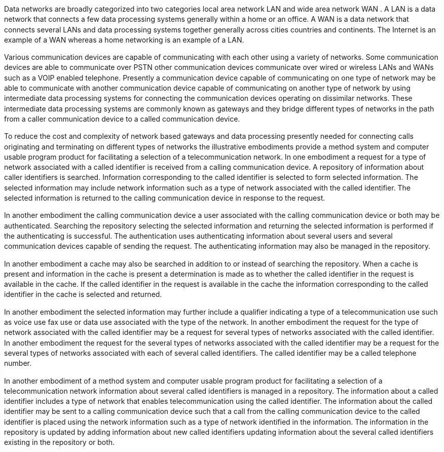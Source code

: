 Data networks are broadly categorized into two categories local area network LAN and wide area network WAN . A LAN is a data network that connects a few data processing systems generally within a home or an office. A WAN is a data network that connects several LANs and data processing systems together generally across cities countries and continents. The Internet is an example of a WAN whereas a home networking is an example of a LAN.

Various communication devices are capable of communicating with each other using a variety of networks. Some communication devices are able to communicate over PSTN other communication devices communicate over wired or wireless LANs and WANs such as a VOIP enabled telephone. Presently a communication device capable of communicating on one type of network may be able to communicate with another communication device capable of communicating on another type of network by using intermediate data processing systems for connecting the communication devices operating on dissimilar networks. These intermediate data processing systems are commonly known as gateways and they bridge different types of networks in the path from a caller communication device to a called communication device.

To reduce the cost and complexity of network based gateways and data processing presently needed for connecting calls originating and terminating on different types of networks the illustrative embodiments provide a method system and computer usable program product for facilitating a selection of a telecommunication network. In one embodiment a request for a type of network associated with a called identifier is received from a calling communication device. A repository of information about caller identifiers is searched. Information corresponding to the called identifier is selected to form selected information. The selected information may include network information such as a type of network associated with the called identifier. The selected information is returned to the calling communication device in response to the request.

In another embodiment the calling communication device a user associated with the calling communication device or both may be authenticated. Searching the repository selecting the selected information and returning the selected information is performed if the authenticating is successful. The authentication uses authenticating information about several users and several communication devices capable of sending the request. The authenticating information may also be managed in the repository.

In another embodiment a cache may also be searched in addition to or instead of searching the repository. When a cache is present and information in the cache is present a determination is made as to whether the called identifier in the request is available in the cache. If the called identifier in the request is available in the cache the information corresponding to the called identifier in the cache is selected and returned.

In another embodiment the selected information may further include a qualifier indicating a type of a telecommunication use such as voice use fax use or data use associated with the type of the network. In another embodiment the request for the type of network associated with the called identifier may be a request for several types of networks associated with the called identifier. In another embodiment the request for the several types of networks associated with the called identifier may be a request for the several types of networks associated with each of several called identifiers. The called identifier may be a called telephone number.

In another embodiment of a method system and computer usable program product for facilitating a selection of a telecommunication network information about several called identifiers is managed in a repository. The information about a called identifier includes a type of network that enables telecommunication using the called identifier. The information about the called identifier may be sent to a calling communication device such that a call from the calling communication device to the called identifier is placed using the network information such as a type of network identified in the information. The information in the repository is updated by adding information about new called identifiers updating information about the several called identifiers existing in the repository or both.
